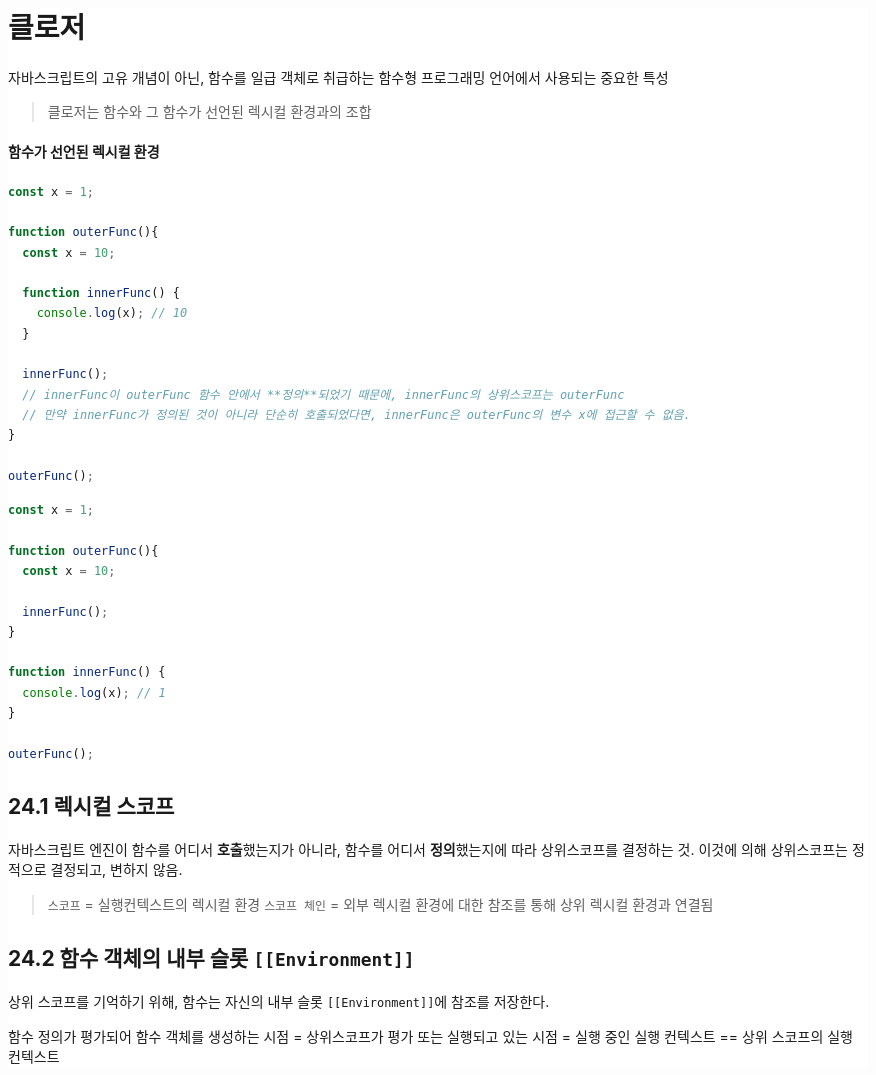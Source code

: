 # 클로저
자바스크립트의 고유 개념이 아닌, 함수를 일급 객체로 취급하는 함수형 프로그래밍 언어에서 사용되는 중요한 특성
> 클로저는 함수와 그 함수가 선언된 렉시컬 환경과의 조합

#### 함수가 선언된 렉시컬 환경
```js
const x = 1;

function outerFunc(){
  const x = 10;
  
  function innerFunc() {
    console.log(x); // 10
  }
  
  innerFunc();
  // innerFunc이 outerFunc 함수 안에서 **정의**되었기 때문에, innerFunc의 상위스코프는 outerFunc
  // 만약 innerFunc가 정의된 것이 아니라 단순히 호출되었다면, innerFunc은 outerFunc의 변수 x에 접근할 수 없음.
}

outerFunc();
```

```js
const x = 1;

function outerFunc(){
  const x = 10;

  innerFunc();
}

function innerFunc() {
  console.log(x); // 1
}
  
outerFunc();
```

## 24.1 렉시컬 스코프
자바스크립트 엔진이 함수를 어디서 **호출**했는지가 아니라, 함수를 어디서 **정의**했는지에 따라 상위스코프를 결정하는 것.
이것에 의해 상위스코프는 정적으로 결정되고, 변하지 않음. 

> `스코프` = 실행컨텍스트의 렉시컬 환경
`스코프 체인` = 외부 렉시컬 환경에 대한 참조를 통해 상위 렉시컬 환경과 연결됨

## 24.2 함수 객체의 내부 슬롯 `[[Environment]]`

상위 스코프를 기억하기 위해, 함수는 자신의 내부 슬롯 `[[Environment]]`에 참조를 저장한다.

함수 정의가 평가되어 함수 객체를 생성하는 시점
= 상위스코프가 평가 또는 실행되고 있는 시점
= 실행 중인 실행 컨텍스트 == 상위 스코프의 실행 컨텍스트
